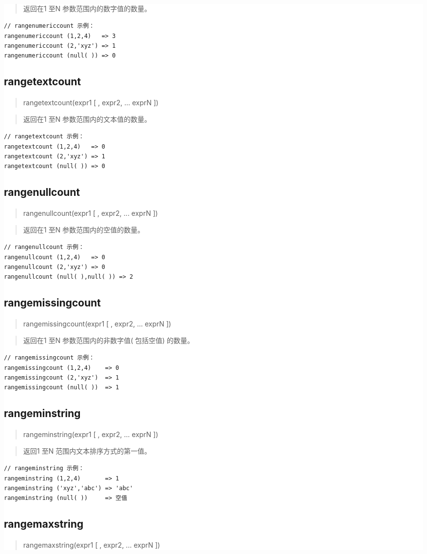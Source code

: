 > 返回在1 至N 参数范围内的数字值的数量。

    // rangenumericcount 示例：
    rangenumericcount (1,2,4)   => 3
    rangenumericcount (2,'xyz') => 1
    rangenumericcount (null( )) => 0

## rangetextcount

> rangetextcount(expr1 [ , expr2, ... exprN ])

> 返回在1 至N 参数范围内的文本值的数量。

    // rangetextcount 示例：
    rangetextcount (1,2,4)   => 0
    rangetextcount (2,'xyz') => 1
    rangetextcount (null( )) => 0

## rangenullcount

> rangenullcount(expr1 [ , expr2, ... exprN ])

> 返回在1 至N 参数范围内的空值的数量。

    // rangenullcount 示例：
    rangenullcount (1,2,4)   => 0
    rangenullcount (2,'xyz') => 0
    rangenullcount (null( ),null( )) => 2

## rangemissingcount

> rangemissingcount(expr1 [ , expr2, ... exprN ])

>返回在1 至N 参数范围内的非数字值( 包括空值) 的数量。

    // rangemissingcount 示例：
    rangemissingcount (1,2,4)    => 0
    rangemissingcount (2,'xyz')  => 1
    rangemissingcount (null( ))  => 1

## rangeminstring

> rangeminstring(expr1 [ , expr2, ... exprN ])

> 返回1 至N 范围内文本排序方式的第一值。

    // rangeminstring 示例：
    rangeminstring (1,2,4)       => 1
    rangeminstring ('xyz','abc') => 'abc'
    rangeminstring (null( ))     => 空值

## rangemaxstring

> rangemaxstring(expr1 [ , expr2, ... exprN ])
